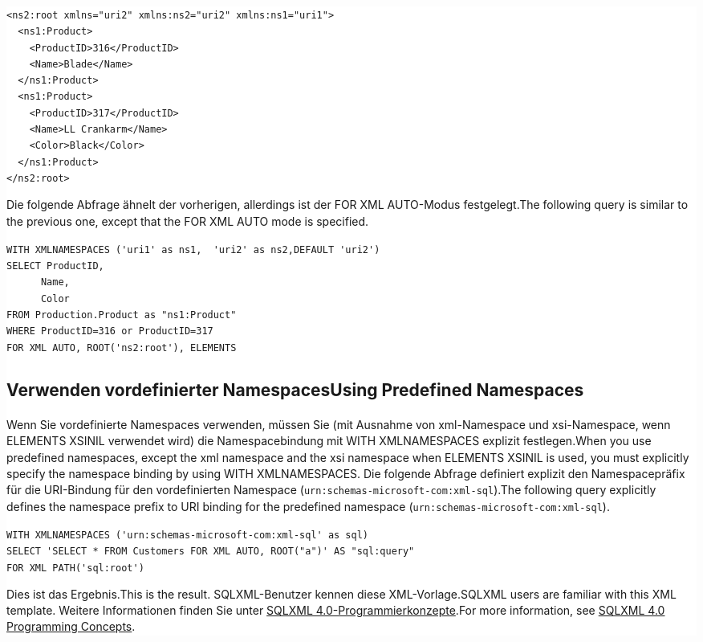 ```  
<ns2:root xmlns="uri2" xmlns:ns2="uri2" xmlns:ns1="uri1">  
  <ns1:Product>  
    <ProductID>316</ProductID>  
    <Name>Blade</Name>  
  </ns1:Product>  
  <ns1:Product>  
    <ProductID>317</ProductID>  
    <Name>LL Crankarm</Name>  
    <Color>Black</Color>  
  </ns1:Product>  
</ns2:root>  
```  
  
 <span data-ttu-id="e596e-134">Die folgende Abfrage ähnelt der vorherigen, allerdings ist der FOR XML AUTO-Modus festgelegt.</span><span class="sxs-lookup"><span data-stu-id="e596e-134">The following query is similar to the previous one, except that the FOR XML AUTO mode is specified.</span></span>  
  
```  
WITH XMLNAMESPACES ('uri1' as ns1,  'uri2' as ns2,DEFAULT 'uri2')  
SELECT ProductID,   
      Name,  
      Color  
FROM Production.Product as "ns1:Product"  
WHERE ProductID=316 or ProductID=317  
FOR XML AUTO, ROOT('ns2:root'), ELEMENTS  
```  
  
## <a name="using-predefined-namespaces"></a><span data-ttu-id="e596e-135">Verwenden vordefinierter Namespaces</span><span class="sxs-lookup"><span data-stu-id="e596e-135">Using Predefined Namespaces</span></span>  
 <span data-ttu-id="e596e-136">Wenn Sie vordefinierte Namespaces verwenden, müssen Sie (mit Ausnahme von xml-Namespace und xsi-Namespace, wenn ELEMENTS XSINIL verwendet wird) die Namespacebindung mit  WITH XMLNAMESPACES explizit festlegen.</span><span class="sxs-lookup"><span data-stu-id="e596e-136">When you use predefined namespaces, except the xml namespace and the xsi namespace when ELEMENTS XSINIL is used, you must explicitly specify the namespace binding by using WITH XMLNAMESPACES.</span></span> <span data-ttu-id="e596e-137">Die folgende Abfrage definiert explizit den Namespacepräfix für die URI-Bindung für den vordefinierten Namespace (`urn:schemas-microsoft-com:xml-sql`).</span><span class="sxs-lookup"><span data-stu-id="e596e-137">The following query explicitly defines the namespace prefix to URI binding for the predefined namespace (`urn:schemas-microsoft-com:xml-sql`).</span></span>  
  
```  
WITH XMLNAMESPACES ('urn:schemas-microsoft-com:xml-sql' as sql)  
SELECT 'SELECT * FROM Customers FOR XML AUTO, ROOT("a")' AS "sql:query"  
FOR XML PATH('sql:root')  
```  
  
 <span data-ttu-id="e596e-138">Dies ist das Ergebnis.</span><span class="sxs-lookup"><span data-stu-id="e596e-138">This is the result.</span></span> <span data-ttu-id="e596e-139">SQLXML-Benutzer kennen diese XML-Vorlage.</span><span class="sxs-lookup"><span data-stu-id="e596e-139">SQLXML users are familiar with this XML template.</span></span> <span data-ttu-id="e596e-140">Weitere Informationen finden Sie unter [SQLXML 4.0-Programmierkonzepte](../sqlxml/sqlxml-4-0-programming-concepts.md).</span><span class="sxs-lookup"><span data-stu-id="e596e-140">For more information, see [SQLXML 4.0 Programming Concepts](../sqlxml/sqlxml-4-0-programming-concepts.md).</span></span>  
  